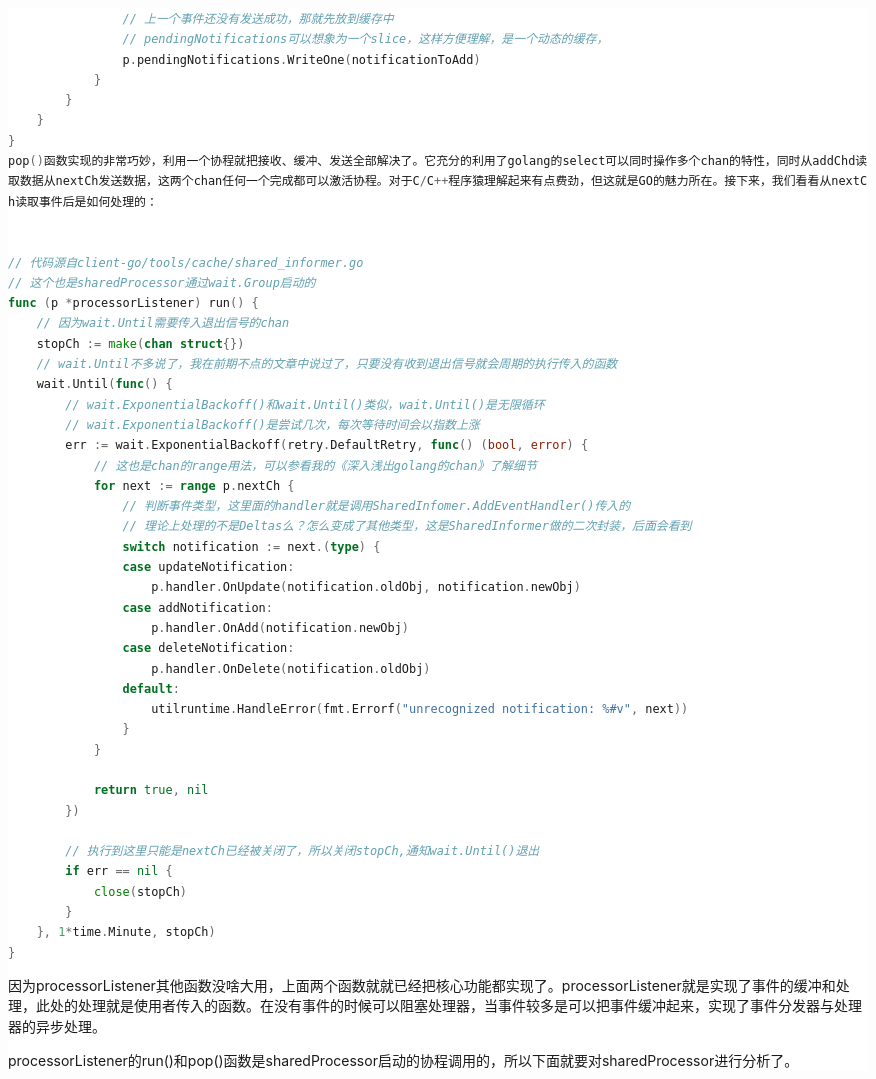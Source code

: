 ```go
                // 上一个事件还没有发送成功，那就先放到缓存中
                // pendingNotifications可以想象为一个slice，这样方便理解，是一个动态的缓存，
                p.pendingNotifications.WriteOne(notificationToAdd)
            }
        }
    }
}
pop()函数实现的非常巧妙，利用一个协程就把接收、缓冲、发送全部解决了。它充分的利用了golang的select可以同时操作多个chan的特性，同时从addChd读取数据从nextCh发送数据，这两个chan任何一个完成都可以激活协程。对于C/C++程序猿理解起来有点费劲，但这就是GO的魅力所在。接下来，我们看看从nextCh读取事件后是如何处理的：


// 代码源自client-go/tools/cache/shared_informer.go
// 这个也是sharedProcessor通过wait.Group启动的
func (p *processorListener) run() {
    // 因为wait.Until需要传入退出信号的chan
    stopCh := make(chan struct{})
    // wait.Until不多说了，我在前期不点的文章中说过了，只要没有收到退出信号就会周期的执行传入的函数
    wait.Until(func() {
        // wait.ExponentialBackoff()和wait.Until()类似，wait.Until()是无限循环
        // wait.ExponentialBackoff()是尝试几次，每次等待时间会以指数上涨
        err := wait.ExponentialBackoff(retry.DefaultRetry, func() (bool, error) {
            // 这也是chan的range用法，可以参看我的《深入浅出golang的chan》了解细节
            for next := range p.nextCh {
                // 判断事件类型，这里面的handler就是调用SharedInfomer.AddEventHandler()传入的
                // 理论上处理的不是Deltas么？怎么变成了其他类型，这是SharedInformer做的二次封装，后面会看到
                switch notification := next.(type) {
                case updateNotification:
                    p.handler.OnUpdate(notification.oldObj, notification.newObj)
                case addNotification:
                    p.handler.OnAdd(notification.newObj)
                case deleteNotification:
                    p.handler.OnDelete(notification.oldObj)
                default:
                    utilruntime.HandleError(fmt.Errorf("unrecognized notification: %#v", next))
                }
            }
 
            return true, nil
        })
 
        // 执行到这里只能是nextCh已经被关闭了，所以关闭stopCh,通知wait.Until()退出
        if err == nil {
            close(stopCh)
        }
    }, 1*time.Minute, stopCh)
}
```
因为processorListener其他函数没啥大用，上面两个函数就就已经把核心功能都实现了。processorListener就是实现了事件的缓冲和处理，此处的处理就是使用者传入的函数。在没有事件的时候可以阻塞处理器，当事件较多是可以把事件缓冲起来，实现了事件分发器与处理器的异步处理。

processorListener的run()和pop()函数是sharedProcessor启动的协程调用的，所以下面就要对sharedProcessor进行分析了。
